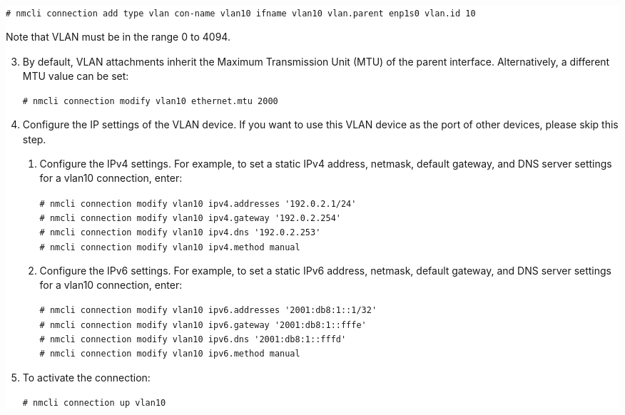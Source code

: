    ```
   # nmcli connection add type vlan con-name vlan10 ifname vlan10 vlan.parent enp1s0 vlan.id 10
   ```

   Note that VLAN must be in the range 0 to 4094.

3. By default, VLAN attachments inherit the Maximum Transmission Unit (MTU) of the parent interface. Alternatively, a different MTU value can be set:

   ```
   # nmcli connection modify vlan10 ethernet.mtu 2000
   ```

4. Configure the IP settings of the VLAN device. If you want to use this VLAN device as the port of other devices, please skip this step.

   1. Configure the IPv4 settings. For example, to set a static IPv4 address, netmask, default gateway, and DNS server settings for a vlan10 connection, enter:

      ```
      # nmcli connection modify vlan10 ipv4.addresses '192.0.2.1/24'
      # nmcli connection modify vlan10 ipv4.gateway '192.0.2.254'
      # nmcli connection modify vlan10 ipv4.dns '192.0.2.253'
      # nmcli connection modify vlan10 ipv4.method manual
      ```

    2. Configure the IPv6 settings. For example, to set a static IPv6 address, netmask, default gateway, and DNS server settings for a vlan10 connection, enter:

       ```
       # nmcli connection modify vlan10 ipv6.addresses '2001:db8:1::1/32'
       # nmcli connection modify vlan10 ipv6.gateway '2001:db8:1::fffe'
       # nmcli connection modify vlan10 ipv6.dns '2001:db8:1::fffd'
       # nmcli connection modify vlan10 ipv6.method manual
       ```

5. To activate the connection:

   ```
   # nmcli connection up vlan10
   ```
